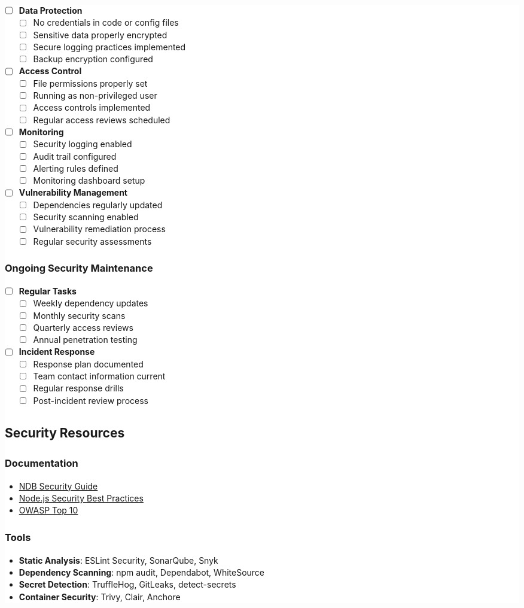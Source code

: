 - [ ] **Data Protection**
  - [ ] No credentials in code or config files
  - [ ] Sensitive data properly encrypted
  - [ ] Secure logging practices implemented
  - [ ] Backup encryption configured

- [ ] **Access Control**
  - [ ] File permissions properly set
  - [ ] Running as non-privileged user
  - [ ] Access controls implemented
  - [ ] Regular access reviews scheduled

- [ ] **Monitoring**
  - [ ] Security logging enabled
  - [ ] Audit trail configured
  - [ ] Alerting rules defined
  - [ ] Monitoring dashboard setup

- [ ] **Vulnerability Management**
  - [ ] Dependencies regularly updated
  - [ ] Security scanning enabled
  - [ ] Vulnerability remediation process
  - [ ] Regular security assessments

### Ongoing Security Maintenance

- [ ] **Regular Tasks**
  - [ ] Weekly dependency updates
  - [ ] Monthly security scans
  - [ ] Quarterly access reviews
  - [ ] Annual penetration testing

- [ ] **Incident Response**
  - [ ] Response plan documented
  - [ ] Team contact information current
  - [ ] Regular response drills
  - [ ] Post-incident review process

## Security Resources

### Documentation
- [NDB Security Guide](https://portal.nutanix.com/page/documents/details?targetId=Nutanix-Database-Service-User-Guide)
- [Node.js Security Best Practices](https://nodejs.org/en/docs/guides/security/)
- [OWASP Top 10](https://owasp.org/www-project-top-ten/)

### Tools
- **Static Analysis**: ESLint Security, SonarQube, Snyk
- **Dependency Scanning**: npm audit, Dependabot, WhiteSource
- **Secret Detection**: TruffleHog, GitLeaks, detect-secrets
- **Container Security**: Trivy, Clair, Anchore
